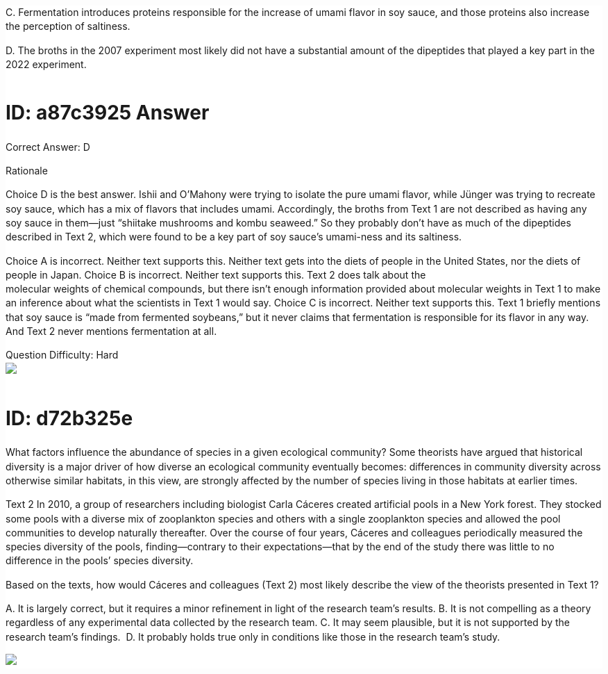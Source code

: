 C. Fermentation introduces proteins responsible for the increase of umami flavor in soy sauce, and those proteins also increase the perception of saltiness.  

D. The broths in the 2007 experiment most likely did not have a substantial amount of the dipeptides that played a key part in the 2022 experiment.  

# ID: a87c3925 Answer  

Correct Answer: D  

Rationale  

Choice D is the best answer. Ishii and O’Mahony were trying to isolate the pure umami flavor, while Jünger was trying to recreate soy sauce, which has a mix of flavors that includes umami. Accordingly, the broths from Text 1 are not described as having any soy sauce in them—just “shiitake mushrooms and kombu seaweed.” So they probably don’t have as much of the dipeptides described in Text 2, which were found to be a key part of soy sauce’s umami-ness and its saltiness.  

Choice A is incorrect. Neither text supports this. Neither text gets into the diets of people in the United States, nor the diets of people in Japan. Choice B is incorrect. Neither text supports this. Text 2 does talk about the  
molecular weights of chemical compounds, but there isn’t enough information provided about molecular weights in Text 1 to make an inference about what the scientists in Text 1 would say. Choice C is incorrect. Neither text supports this. Text 1 briefly mentions that soy sauce is “made from fermented soybeans,” but it never claims that fermentation is responsible for its flavor in any way. And Text 2 never mentions fermentation at all.  

Question Difficulty: Hard  
![](https://cdn-mineru.openxlab.org.cn/model-mineru/prod/58e70c4857a4430a3266c6189c3efb419ec2e9ca7fa65689825b84ee6aaff72b.jpg)  

# ID: d72b325e  

What factors influence the abundance of species in a given ecological community? Some theorists have argued that historical diversity is a major driver of how diverse an ecological community eventually becomes: differences in community diversity across otherwise similar habitats, in this view, are strongly affected by the number of species living in those habitats at earlier times.  

Text 2 In 2010, a group of researchers including biologist Carla Cáceres created artificial pools in a New York forest. They stocked some pools with a diverse mix of zooplankton species and others with a single zooplankton species and allowed the pool communities to develop naturally thereafter. Over the course of four years, Cáceres and colleagues periodically measured the species diversity of the pools, finding—contrary to their expectations—that by the end of the study there was little to no difference in the pools’ species diversity.  

Based on the texts, how would Cáceres and colleagues (Text 2) most likely describe the view of the theorists presented in Text 1?  

A. It is largely correct, but it requires a minor refinement in light of the research team’s results. B. It is not compelling as a theory regardless of any experimental data collected by the research team. C. It may seem plausible, but it is not supported by the research team’s findings.  D. It probably holds true only in conditions like those in the research team’s study.  

![](https://cdn-mineru.openxlab.org.cn/model-mineru/prod/6bb7318384be89591ad2b9cc9cec3611798370168ae4e572580ee5a1b43b2bfa.jpg)  
